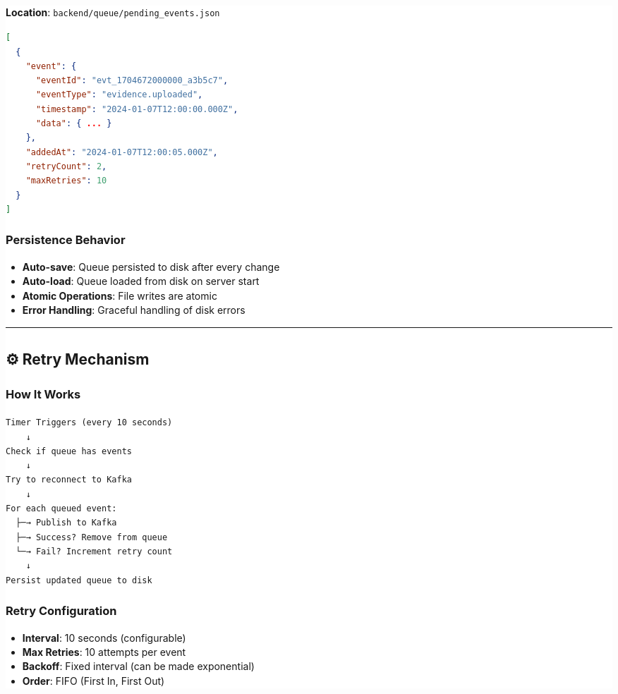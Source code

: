 **Location**: `backend/queue/pending_events.json`

```json
[
  {
    "event": {
      "eventId": "evt_1704672000000_a3b5c7",
      "eventType": "evidence.uploaded",
      "timestamp": "2024-01-07T12:00:00.000Z",
      "data": { ... }
    },
    "addedAt": "2024-01-07T12:00:05.000Z",
    "retryCount": 2,
    "maxRetries": 10
  }
]
```

### Persistence Behavior

- **Auto-save**: Queue persisted to disk after every change
- **Auto-load**: Queue loaded from disk on server start
- **Atomic Operations**: File writes are atomic
- **Error Handling**: Graceful handling of disk errors

---

## ⚙️ Retry Mechanism

### How It Works

```
Timer Triggers (every 10 seconds)
    ↓
Check if queue has events
    ↓
Try to reconnect to Kafka
    ↓
For each queued event:
  ├─→ Publish to Kafka
  ├─→ Success? Remove from queue
  └─→ Fail? Increment retry count
    ↓
Persist updated queue to disk
```

### Retry Configuration

- **Interval**: 10 seconds (configurable)
- **Max Retries**: 10 attempts per event
- **Backoff**: Fixed interval (can be made exponential)
- **Order**: FIFO (First In, First Out)
